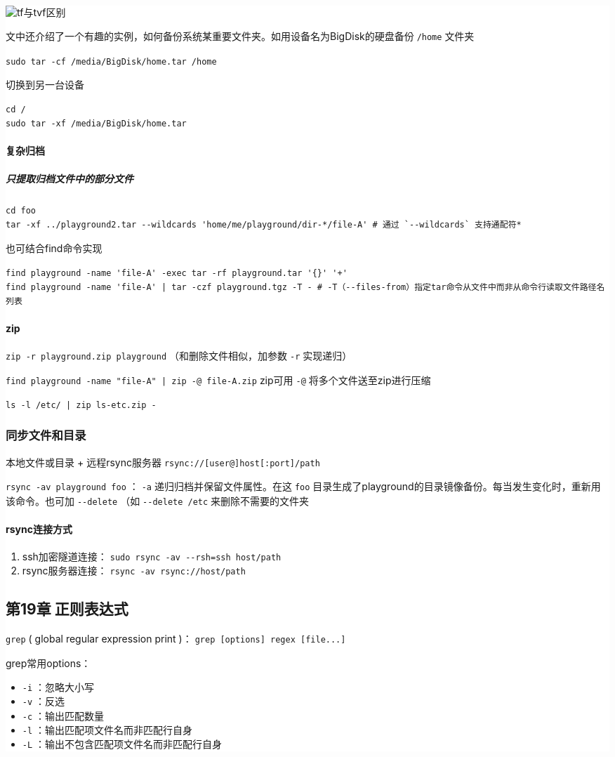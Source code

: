 ![tf与tvf区别](https://i.imgur.com/8foI2K2.png)

文中还介绍了一个有趣的实例，如何备份系统某重要文件夹。如用设备名为BigDisk的硬盘备份 `/home` 文件夹

``` shell
sudo tar -cf /media/BigDisk/home.tar /home
```

切换到另一台设备

``` shell
cd /
sudo tar -xf /media/BigDisk/home.tar
```

#### 复杂归档

##### 只提取归档文件中的部分文件

``` shell
cd foo
tar -xf ../playground2.tar --wildcards 'home/me/playground/dir-*/file-A' # 通过 `--wildcards` 支持通配符*
```

也可结合find命令实现

``` shell
find playground -name 'file-A' -exec tar -rf playground.tar '{}' '+' 
find playground -name 'file-A' | tar -czf playground.tgz -T - # -T（--files-from）指定tar命令从文件中而非从命令行读取文件路径名列表
```

#### zip

`zip -r playground.zip playground` （和删除文件相似，加参数 `-r` 实现递归）

`find playground -name "file-A" | zip -@ file-A.zip` 	zip可用 `-@` 将多个文件送至zip进行压缩

`ls -l /etc/ | zip ls-etc.zip -` 

### 同步文件和目录

本地文件或目录 + 远程rsync服务器 `rsync://[user@]host[:port]/path` 

`rsync -av playground foo` ： `-a` 递归归档并保留文件属性。在这 `foo` 目录生成了playground的目录镜像备份。每当发生变化时，重新用该命令。也可加 `--delete` （如 `--delete /etc` 来删除不需要的文件夹

#### rsync连接方式

1. ssh加密隧道连接： `sudo rsync -av --rsh=ssh host/path` 
2. rsync服务器连接： `rsync -av rsync://host/path` 

## 第19章 正则表达式

`grep` ( global regular expression print )： `grep [options] regex [file...]` 

grep常用options：

* `-i` ：忽略大小写
* `-v` ：反选
* `-c` ：输出匹配数量
* `-l` ：输出匹配项文件名而非匹配行自身
* `-L` ：输出不包含匹配项文件名而非匹配行自身
